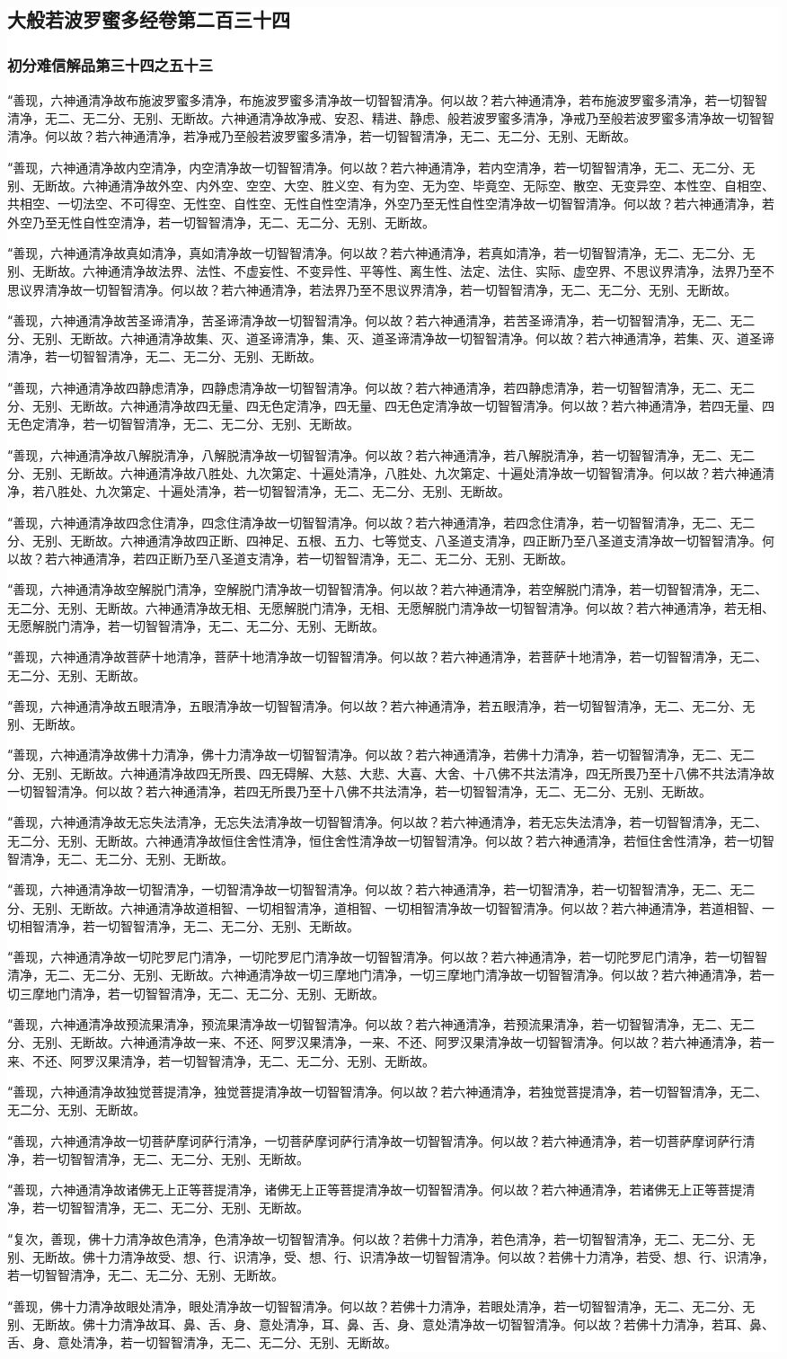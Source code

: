 ## 大般若波罗蜜多经卷第二百三十四

### 初分难信解品第三十四之五十三

“善现，六神通清净故布施波罗蜜多清净，布施波罗蜜多清净故一切智智清净。何以故？若六神通清净，若布施波罗蜜多清净，若一切智智清净，无二、无二分、无别、无断故。六神通清净故净戒、安忍、精进、静虑、般若波罗蜜多清净，净戒乃至般若波罗蜜多清净故一切智智清净。何以故？若六神通清净，若净戒乃至般若波罗蜜多清净，若一切智智清净，无二、无二分、无别、无断故。

“善现，六神通清净故内空清净，内空清净故一切智智清净。何以故？若六神通清净，若内空清净，若一切智智清净，无二、无二分、无别、无断故。六神通清净故外空、内外空、空空、大空、胜义空、有为空、无为空、毕竟空、无际空、散空、无变异空、本性空、自相空、共相空、一切法空、不可得空、无性空、自性空、无性自性空清净，外空乃至无性自性空清净故一切智智清净。何以故？若六神通清净，若外空乃至无性自性空清净，若一切智智清净，无二、无二分、无别、无断故。

“善现，六神通清净故真如清净，真如清净故一切智智清净。何以故？若六神通清净，若真如清净，若一切智智清净，无二、无二分、无别、无断故。六神通清净故法界、法性、不虚妄性、不变异性、平等性、离生性、法定、法住、实际、虚空界、不思议界清净，法界乃至不思议界清净故一切智智清净。何以故？若六神通清净，若法界乃至不思议界清净，若一切智智清净，无二、无二分、无别、无断故。

“善现，六神通清净故苦圣谛清净，苦圣谛清净故一切智智清净。何以故？若六神通清净，若苦圣谛清净，若一切智智清净，无二、无二分、无别、无断故。六神通清净故集、灭、道圣谛清净，集、灭、道圣谛清净故一切智智清净。何以故？若六神通清净，若集、灭、道圣谛清净，若一切智智清净，无二、无二分、无别、无断故。

“善现，六神通清净故四静虑清净，四静虑清净故一切智智清净。何以故？若六神通清净，若四静虑清净，若一切智智清净，无二、无二分、无别、无断故。六神通清净故四无量、四无色定清净，四无量、四无色定清净故一切智智清净。何以故？若六神通清净，若四无量、四无色定清净，若一切智智清净，无二、无二分、无别、无断故。

“善现，六神通清净故八解脱清净，八解脱清净故一切智智清净。何以故？若六神通清净，若八解脱清净，若一切智智清净，无二、无二分、无别、无断故。六神通清净故八胜处、九次第定、十遍处清净，八胜处、九次第定、十遍处清净故一切智智清净。何以故？若六神通清净，若八胜处、九次第定、十遍处清净，若一切智智清净，无二、无二分、无别、无断故。

“善现，六神通清净故四念住清净，四念住清净故一切智智清净。何以故？若六神通清净，若四念住清净，若一切智智清净，无二、无二分、无别、无断故。六神通清净故四正断、四神足、五根、五力、七等觉支、八圣道支清净，四正断乃至八圣道支清净故一切智智清净。何以故？若六神通清净，若四正断乃至八圣道支清净，若一切智智清净，无二、无二分、无别、无断故。

“善现，六神通清净故空解脱门清净，空解脱门清净故一切智智清净。何以故？若六神通清净，若空解脱门清净，若一切智智清净，无二、无二分、无别、无断故。六神通清净故无相、无愿解脱门清净，无相、无愿解脱门清净故一切智智清净。何以故？若六神通清净，若无相、无愿解脱门清净，若一切智智清净，无二、无二分、无别、无断故。

“善现，六神通清净故菩萨十地清净，菩萨十地清净故一切智智清净。何以故？若六神通清净，若菩萨十地清净，若一切智智清净，无二、无二分、无别、无断故。

“善现，六神通清净故五眼清净，五眼清净故一切智智清净。何以故？若六神通清净，若五眼清净，若一切智智清净，无二、无二分、无别、无断故。

“善现，六神通清净故佛十力清净，佛十力清净故一切智智清净。何以故？若六神通清净，若佛十力清净，若一切智智清净，无二、无二分、无别、无断故。六神通清净故四无所畏、四无碍解、大慈、大悲、大喜、大舍、十八佛不共法清净，四无所畏乃至十八佛不共法清净故一切智智清净。何以故？若六神通清净，若四无所畏乃至十八佛不共法清净，若一切智智清净，无二、无二分、无别、无断故。

“善现，六神通清净故无忘失法清净，无忘失法清净故一切智智清净。何以故？若六神通清净，若无忘失法清净，若一切智智清净，无二、无二分、无别、无断故。六神通清净故恒住舍性清净，恒住舍性清净故一切智智清净。何以故？若六神通清净，若恒住舍性清净，若一切智智清净，无二、无二分、无别、无断故。

“善现，六神通清净故一切智清净，一切智清净故一切智智清净。何以故？若六神通清净，若一切智清净，若一切智智清净，无二、无二分、无别、无断故。六神通清净故道相智、一切相智清净，道相智、一切相智清净故一切智智清净。何以故？若六神通清净，若道相智、一切相智清净，若一切智智清净，无二、无二分、无别、无断故。

“善现，六神通清净故一切陀罗尼门清净，一切陀罗尼门清净故一切智智清净。何以故？若六神通清净，若一切陀罗尼门清净，若一切智智清净，无二、无二分、无别、无断故。六神通清净故一切三摩地门清净，一切三摩地门清净故一切智智清净。何以故？若六神通清净，若一切三摩地门清净，若一切智智清净，无二、无二分、无别、无断故。

“善现，六神通清净故预流果清净，预流果清净故一切智智清净。何以故？若六神通清净，若预流果清净，若一切智智清净，无二、无二分、无别、无断故。六神通清净故一来、不还、阿罗汉果清净，一来、不还、阿罗汉果清净故一切智智清净。何以故？若六神通清净，若一来、不还、阿罗汉果清净，若一切智智清净，无二、无二分、无别、无断故。

“善现，六神通清净故独觉菩提清净，独觉菩提清净故一切智智清净。何以故？若六神通清净，若独觉菩提清净，若一切智智清净，无二、无二分、无别、无断故。

“善现，六神通清净故一切菩萨摩诃萨行清净，一切菩萨摩诃萨行清净故一切智智清净。何以故？若六神通清净，若一切菩萨摩诃萨行清净，若一切智智清净，无二、无二分、无别、无断故。

“善现，六神通清净故诸佛无上正等菩提清净，诸佛无上正等菩提清净故一切智智清净。何以故？若六神通清净，若诸佛无上正等菩提清净，若一切智智清净，无二、无二分、无别、无断故。

“复次，善现，佛十力清净故色清净，色清净故一切智智清净。何以故？若佛十力清净，若色清净，若一切智智清净，无二、无二分、无别、无断故。佛十力清净故受、想、行、识清净，受、想、行、识清净故一切智智清净。何以故？若佛十力清净，若受、想、行、识清净，若一切智智清净，无二、无二分、无别、无断故。

“善现，佛十力清净故眼处清净，眼处清净故一切智智清净。何以故？若佛十力清净，若眼处清净，若一切智智清净，无二、无二分、无别、无断故。佛十力清净故耳、鼻、舌、身、意处清净，耳、鼻、舌、身、意处清净故一切智智清净。何以故？若佛十力清净，若耳、鼻、舌、身、意处清净，若一切智智清净，无二、无二分、无别、无断故。
